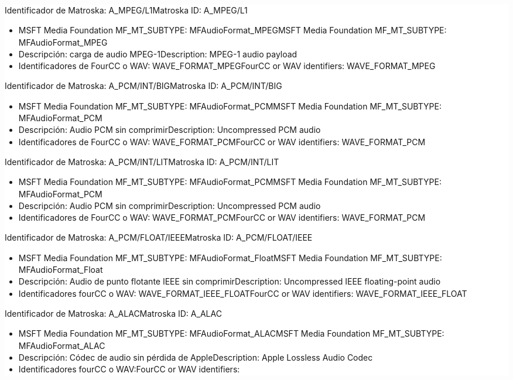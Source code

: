 <span data-ttu-id="61be8-189">Identificador de Matroska: A_MPEG/L1</span><span class="sxs-lookup"><span data-stu-id="61be8-189">Matroska ID: A_MPEG/L1</span></span>

- <span data-ttu-id="61be8-190">MSFT Media Foundation MF_MT_SUBTYPE: MFAudioFormat_MPEG</span><span class="sxs-lookup"><span data-stu-id="61be8-190">MSFT Media Foundation MF_MT_SUBTYPE: MFAudioFormat_MPEG</span></span>
- <span data-ttu-id="61be8-191">Descripción: carga de audio MPEG-1</span><span class="sxs-lookup"><span data-stu-id="61be8-191">Description: MPEG-1 audio payload</span></span>
- <span data-ttu-id="61be8-192">Identificadores de FourCC o WAV: WAVE_FORMAT_MPEG</span><span class="sxs-lookup"><span data-stu-id="61be8-192">FourCC or WAV identifiers: WAVE_FORMAT_MPEG</span></span>

<span data-ttu-id="61be8-193">Identificador de Matroska: A_PCM/INT/BIG</span><span class="sxs-lookup"><span data-stu-id="61be8-193">Matroska ID: A_PCM/INT/BIG</span></span>

- <span data-ttu-id="61be8-194">MSFT Media Foundation MF_MT_SUBTYPE: MFAudioFormat_PCM</span><span class="sxs-lookup"><span data-stu-id="61be8-194">MSFT Media Foundation MF_MT_SUBTYPE: MFAudioFormat_PCM</span></span>
- <span data-ttu-id="61be8-195">Descripción: Audio PCM sin comprimir</span><span class="sxs-lookup"><span data-stu-id="61be8-195">Description: Uncompressed PCM audio</span></span>
- <span data-ttu-id="61be8-196">Identificadores de FourCC o WAV: WAVE_FORMAT_PCM</span><span class="sxs-lookup"><span data-stu-id="61be8-196">FourCC or WAV identifiers: WAVE_FORMAT_PCM</span></span>

<span data-ttu-id="61be8-197">Identificador de Matroska: A_PCM/INT/LIT</span><span class="sxs-lookup"><span data-stu-id="61be8-197">Matroska ID: A_PCM/INT/LIT</span></span>

- <span data-ttu-id="61be8-198">MSFT Media Foundation MF_MT_SUBTYPE: MFAudioFormat_PCM</span><span class="sxs-lookup"><span data-stu-id="61be8-198">MSFT Media Foundation MF_MT_SUBTYPE: MFAudioFormat_PCM</span></span>
- <span data-ttu-id="61be8-199">Descripción: Audio PCM sin comprimir</span><span class="sxs-lookup"><span data-stu-id="61be8-199">Description: Uncompressed PCM audio</span></span>
- <span data-ttu-id="61be8-200">Identificadores de FourCC o WAV: WAVE_FORMAT_PCM</span><span class="sxs-lookup"><span data-stu-id="61be8-200">FourCC or WAV identifiers: WAVE_FORMAT_PCM</span></span>

<span data-ttu-id="61be8-201">Identificador de Matroska: A_PCM/FLOAT/IEEE</span><span class="sxs-lookup"><span data-stu-id="61be8-201">Matroska ID: A_PCM/FLOAT/IEEE</span></span>

- <span data-ttu-id="61be8-202">MSFT Media Foundation MF_MT_SUBTYPE: MFAudioFormat_Float</span><span class="sxs-lookup"><span data-stu-id="61be8-202">MSFT Media Foundation MF_MT_SUBTYPE: MFAudioFormat_Float</span></span>
- <span data-ttu-id="61be8-203">Descripción: Audio de punto flotante IEEE sin comprimir</span><span class="sxs-lookup"><span data-stu-id="61be8-203">Description: Uncompressed IEEE floating-point audio</span></span>
- <span data-ttu-id="61be8-204">Identificadores fourCC o WAV: WAVE_FORMAT_IEEE_FLOAT</span><span class="sxs-lookup"><span data-stu-id="61be8-204">FourCC or WAV identifiers: WAVE_FORMAT_IEEE_FLOAT</span></span>

<span data-ttu-id="61be8-205">Identificador de Matroska: A_ALAC</span><span class="sxs-lookup"><span data-stu-id="61be8-205">Matroska ID: A_ALAC</span></span>

- <span data-ttu-id="61be8-206">MSFT Media Foundation MF_MT_SUBTYPE: MFAudioFormat_ALAC</span><span class="sxs-lookup"><span data-stu-id="61be8-206">MSFT Media Foundation MF_MT_SUBTYPE: MFAudioFormat_ALAC</span></span>
- <span data-ttu-id="61be8-207">Descripción: Códec de audio sin pérdida de Apple</span><span class="sxs-lookup"><span data-stu-id="61be8-207">Description: Apple Lossless Audio Codec</span></span>
- <span data-ttu-id="61be8-208">Identificadores fourCC o WAV:</span><span class="sxs-lookup"><span data-stu-id="61be8-208">FourCC or WAV identifiers:</span></span> 
